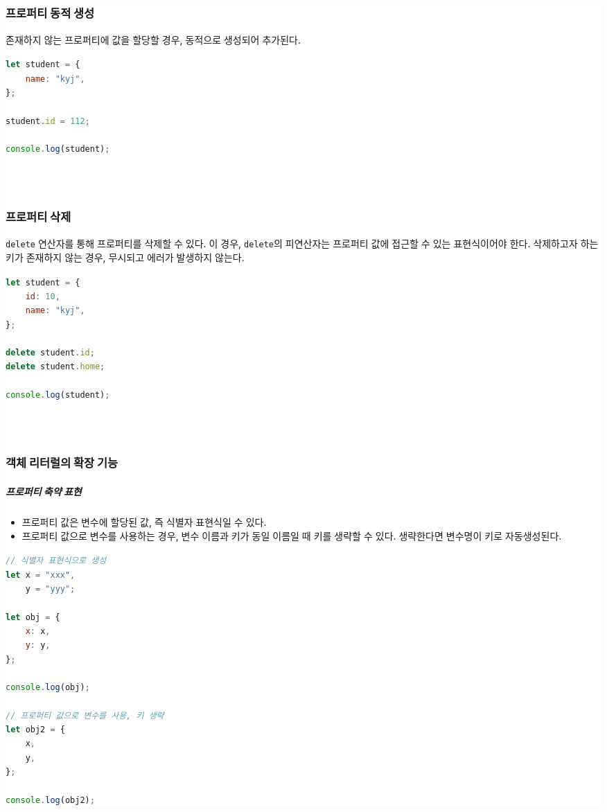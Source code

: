 ### 프로퍼티 동적 생성

존재하지 않는 프로퍼티에 값을 할당할 경우, 동적으로 생성되어 추가된다.

```javascript
let student = {
    name: "kyj",
};

student.id = 112;

console.log(student);
```

<br>
<br>

### 프로퍼티 삭제

`delete` 연산자를 통해 프로퍼티를 삭제할 수 있다.
이 경우, `delete`의 피연산자는 프로퍼티 값에 접근할 수 있는 표현식이어야 한다.
삭제하고자 하는 키가 존재하지 않는 경우, 무시되고 에러가 발생하지 않는다.

```javascript
let student = {
    id: 10,
    name: "kyj",
};

delete student.id;
delete student.home;

console.log(student);
```

<br>
<br>

### 객체 리터럴의 확장 기능

##### 프로퍼티 축약 표현

-   프로퍼티 값은 변수에 할당된 값, 즉 식별자 표현식일 수 있다.
-   프로퍼티 값으로 변수를 사용하는 경우, 변수 이름과 키가 동일 이름일 때 키를 생략할 수 있다. 생략한다면 변수명이 키로 자동생성된다.

```javascript
// 식별자 표현식으로 생성
let x = "xxx",
    y = "yyy";

let obj = {
    x: x,
    y: y,
};

console.log(obj);

// 프로퍼티 값으로 변수를 사용, 키 생략
let obj2 = {
    x,
    y,
};

console.log(obj2);
```
